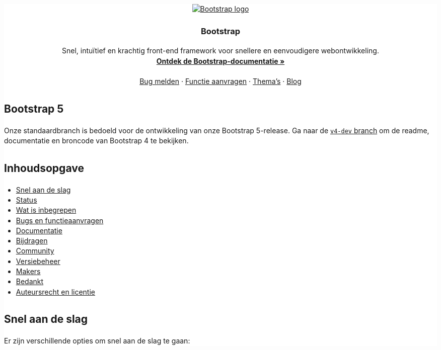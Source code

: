 <p align="center">
  <a href="https://getbootstrap.com/">
    <img src="https://getbootstrap.com/docs/5.3/assets/brand/bootstrap-logo-shadow.png" alt="Bootstrap logo" width="200" height="165">
  </a>
</p>

<h3 align="center">Bootstrap</h3>

<p align="center">
  Snel, intuïtief en krachtig front-end framework voor snellere en eenvoudigere webontwikkeling.
  <br>
  <a href="https://getbootstrap.com/docs/5.3/"><strong>Ontdek de Bootstrap-documentatie »</strong></a>
  <br>
  <br>
  <a href="https://github.com/twbs/bootstrap/issues/new?assignees=-&labels=bug&template=bug_report.yml">Bug melden</a>
  ·
  <a href="https://github.com/twbs/bootstrap/issues/new?assignees=&labels=feature&template=feature_request.yml">Functie aanvragen</a>
  ·
  <a href="https://themes.getbootstrap.com/">Thema’s</a>
  ·
  <a href="https://blog.getbootstrap.com/">Blog</a>
</p>


## Bootstrap 5

Onze standaardbranch is bedoeld voor de ontwikkeling van onze Bootstrap 5-release. Ga naar de [`v4-dev` branch](https://github.com/twbs/bootstrap/tree/v4-dev) om de readme, documentatie en broncode van Bootstrap 4 te bekijken.


## Inhoudsopgave

- [Snel aan de slag](#quick-start)
- [Status](#status)
- [Wat is inbegrepen](#whats-included)
- [Bugs en functieaanvragen](#bugs-and-feature-requests)
- [Documentatie](#documentation)
- [Bijdragen](#contributing)
- [Community](#community)
- [Versiebeheer](#versioning)
- [Makers](#creators)
- [Bedankt](#thanks)
- [Auteursrecht en licentie](#copyright-and-license)


## Snel aan de slag

Er zijn verschillende opties om snel aan de slag te gaan:
